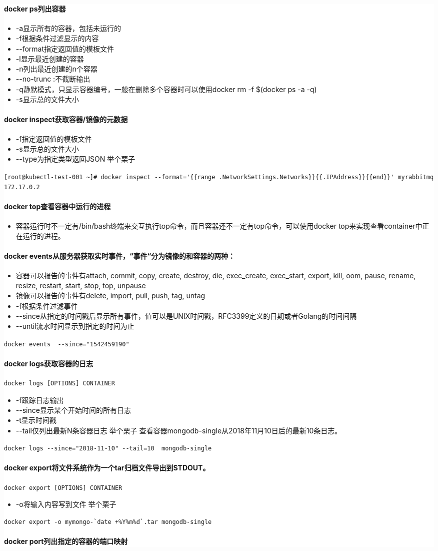 #### docker ps列出容器
* -a显示所有的容器，包括未运行的
* -f根据条件过滤显示的内容
* --format指定返回值的模板文件
* -l显示最近创建的容器
* -n列出最近创建的n个容器
* --no-trunc :不截断输出
* -q静默模式，只显示容器编号，一般在删除多个容器时可以使用docker rm -f $(docker ps -a -q)
* -s显示总的文件大小

#### docker inspect获取容器/镜像的元数据
* -f指定返回值的模板文件
* -s显示总的文件大小
* --type为指定类型返回JSON
举个栗子
```
[root@kubectl-test-001 ~]# docker inspect --format='{{range .NetworkSettings.Networks}}{{.IPAddress}}{{end}}' myrabbitmq
172.17.0.2

```

#### docker top查看容器中运行的进程
* 容器运行时不一定有/bin/bash终端来交互执行top命令，而且容器还不一定有top命令，可以使用docker top来实现查看container中正在运行的进程。
#### docker events从服务器获取实时事件，“事件“分为镜像的和容器的两种：
* 容器可以报告的事件有attach, commit, copy, create, destroy, die, exec_create, exec_start, export, kill, oom, pause, rename, resize, restart, start, stop, top, unpause
* 镜像可以报告的事件有delete, import, pull, push, tag, untag
* -f根据条件过滤事件
* --since从指定的时间戳后显示所有事件，值可以是UNIX时间戳，RFC3399定义的日期或者Golang的时间间隔
* --until流水时间显示到指定的时间为止
```
docker events  --since="1542459190"
```
#### docker logs获取容器的日志
```
docker logs [OPTIONS] CONTAINER
```
* -f跟踪日志输出
* --since显示某个开始时间的所有日志
* -t显示时间戳
* --tail仅列出最新N条容器日志
举个栗子
查看容器mongodb-single从2018年11月10日后的最新10条日志。
```
docker logs --since="2018-11-10" --tail=10  mongodb-single
```
#### docker export将文件系统作为一个tar归档文件导出到STDOUT。
```
docker export [OPTIONS] CONTAINER
```
* -o将输入内容写到文件
举个栗子
```
docker export -o mymongo-`date +%Y%m%d`.tar mongodb-single
```
#### docker port列出指定的容器的端口映射
